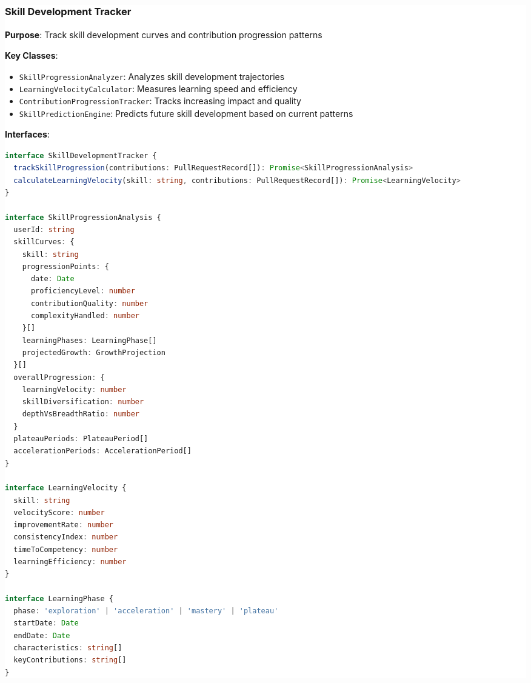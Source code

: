 ### Skill Development Tracker

**Purpose**: Track skill development curves and contribution progression patterns

**Key Classes**:
- `SkillProgressionAnalyzer`: Analyzes skill development trajectories
- `LearningVelocityCalculator`: Measures learning speed and efficiency
- `ContributionProgressionTracker`: Tracks increasing impact and quality
- `SkillPredictionEngine`: Predicts future skill development based on current patterns

**Interfaces**:
```typescript
interface SkillDevelopmentTracker {
  trackSkillProgression(contributions: PullRequestRecord[]): Promise<SkillProgressionAnalysis>
  calculateLearningVelocity(skill: string, contributions: PullRequestRecord[]): Promise<LearningVelocity>
}

interface SkillProgressionAnalysis {
  userId: string
  skillCurves: {
    skill: string
    progressionPoints: {
      date: Date
      proficiencyLevel: number
      contributionQuality: number
      complexityHandled: number
    }[]
    learningPhases: LearningPhase[]
    projectedGrowth: GrowthProjection
  }[]
  overallProgression: {
    learningVelocity: number
    skillDiversification: number
    depthVsBreadthRatio: number
  }
  plateauPeriods: PlateauPeriod[]
  accelerationPeriods: AccelerationPeriod[]
}

interface LearningVelocity {
  skill: string
  velocityScore: number
  improvementRate: number
  consistencyIndex: number
  timeToCompetency: number
  learningEfficiency: number
}

interface LearningPhase {
  phase: 'exploration' | 'acceleration' | 'mastery' | 'plateau'
  startDate: Date
  endDate: Date
  characteristics: string[]
  keyContributions: string[]
}
```
